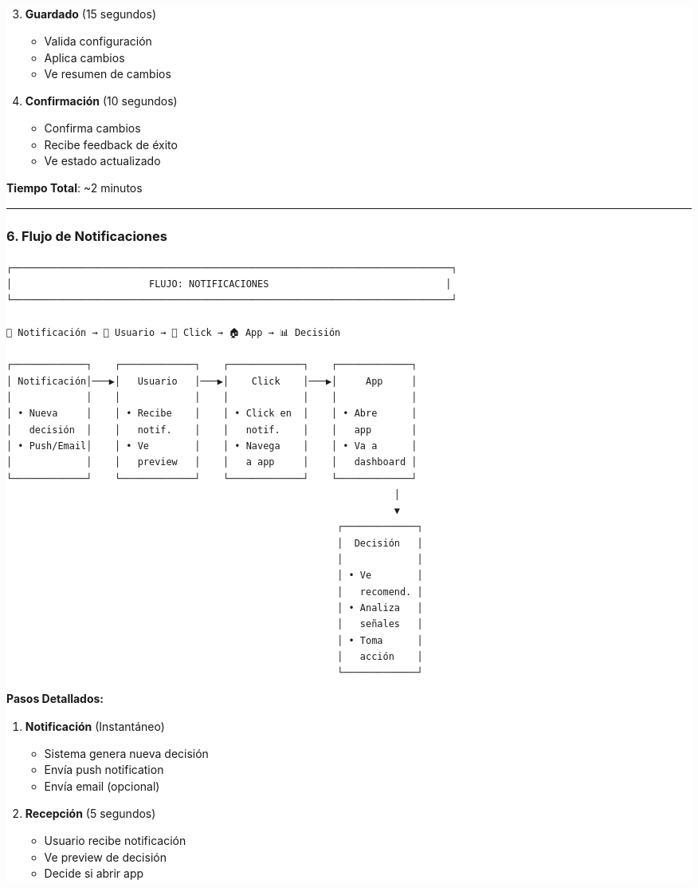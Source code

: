 3. **Guardado** (15 segundos)
   - Valida configuración
   - Aplica cambios
   - Ve resumen de cambios

4. **Confirmación** (10 segundos)
   - Confirma cambios
   - Recibe feedback de éxito
   - Ve estado actualizado

**Tiempo Total**: ~2 minutos

---

### 6. Flujo de Notificaciones

```
┌─────────────────────────────────────────────────────────────────────────────┐
│                        FLUJO: NOTIFICACIONES                               │
└─────────────────────────────────────────────────────────────────────────────┘

🔔 Notificación → 👤 Usuario → 📱 Click → 🏠 App → 📊 Decisión

┌─────────────┐    ┌─────────────┐    ┌─────────────┐    ┌─────────────┐
│ Notificación│───▶│   Usuario   │───▶│    Click    │───▶│     App     │
│             │    │             │    │             │    │             │
│ • Nueva     │    │ • Recibe    │    │ • Click en  │    │ • Abre      │
│   decisión  │    │   notif.    │    │   notif.    │    │   app       │
│ • Push/Email│    │ • Ve        │    │ • Navega    │    │ • Va a      │
│             │    │   preview   │    │   a app     │    │   dashboard │
└─────────────┘    └─────────────┘    └─────────────┘    └─────────────┘
                                                                    │
                                                                    ▼
                                                          ┌─────────────┐
                                                          │  Decisión   │
                                                          │             │
                                                          │ • Ve        │
                                                          │   recomend. │
                                                          │ • Analiza   │
                                                          │   señales   │
                                                          │ • Toma      │
                                                          │   acción    │
                                                          └─────────────┘
```

**Pasos Detallados:**

1. **Notificación** (Instantáneo)
   - Sistema genera nueva decisión
   - Envía push notification
   - Envía email (opcional)

2. **Recepción** (5 segundos)
   - Usuario recibe notificación
   - Ve preview de decisión
   - Decide si abrir app
